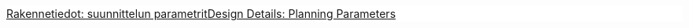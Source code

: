  [<span data-ttu-id="3d690-192">Rakennetiedot: suunnittelun parametrit</span><span class="sxs-lookup"><span data-stu-id="3d690-192">Design Details: Planning Parameters</span></span>](design-details-planning-parameters.md)
